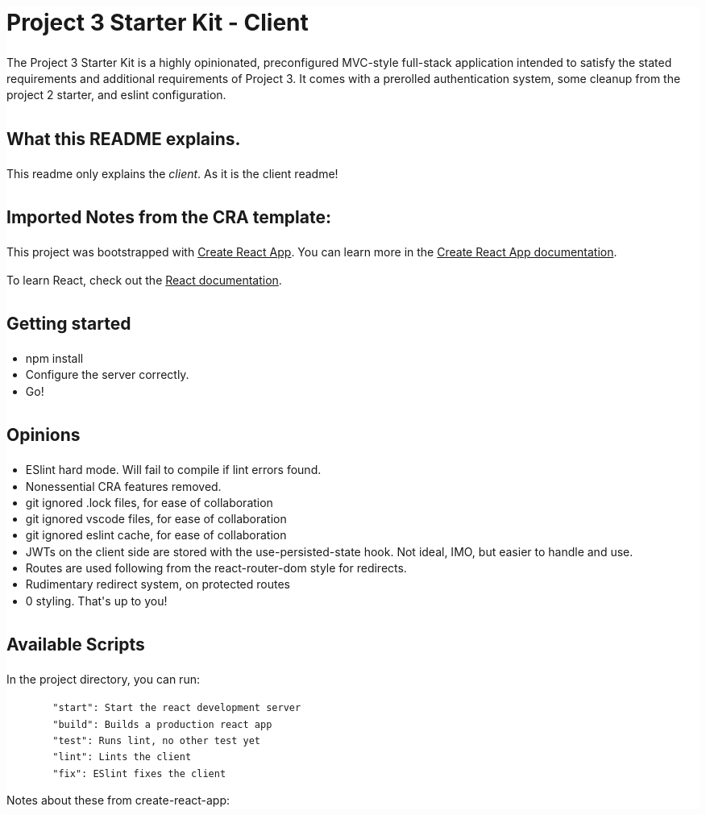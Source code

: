 # Project 3 Starter Kit - Client

The Project 3 Starter Kit is a highly opinionated, preconfigured MVC-style full-stack application intended to satisfy the stated requirements and additional requirements of Project 3. It comes with a prerolled authentication system, some cleanup from the project 2 starter, and eslint configuration.

## What this README explains.

This readme only explains the *client*. As it is the client readme! 

## Imported Notes from the CRA template:

This project was bootstrapped with [Create React App](https://github.com/facebook/create-react-app). You can learn more in the [Create React App documentation](https://facebook.github.io/create-react-app/docs/getting-started).

To learn React, check out the [React documentation](https://reactjs.org/).


## Getting started

- npm install
- Configure the server correctly.
- Go!

## Opinions 

- ESlint hard mode. Will fail to compile if lint errors found.
- Nonessential CRA features removed. 
- git ignored .lock files, for ease of collaboration 
- git ignored vscode files, for ease of collaboration
- git ignored eslint cache, for ease of collaboration
- JWTs on the client side are stored with the use-persisted-state hook. Not ideal, IMO, but easier to handle and use.
- Routes are used following from the react-router-dom style for redirects.
- Rudimentary redirect system, on protected routes
- 0 styling. That's up to you!

## Available Scripts

In the project directory, you can run:

```
        "start": Start the react development server
        "build": Builds a production react app
        "test": Runs lint, no other test yet
        "lint": Lints the client
        "fix": ESlint fixes the client
```

Notes about these from create-react-app:
